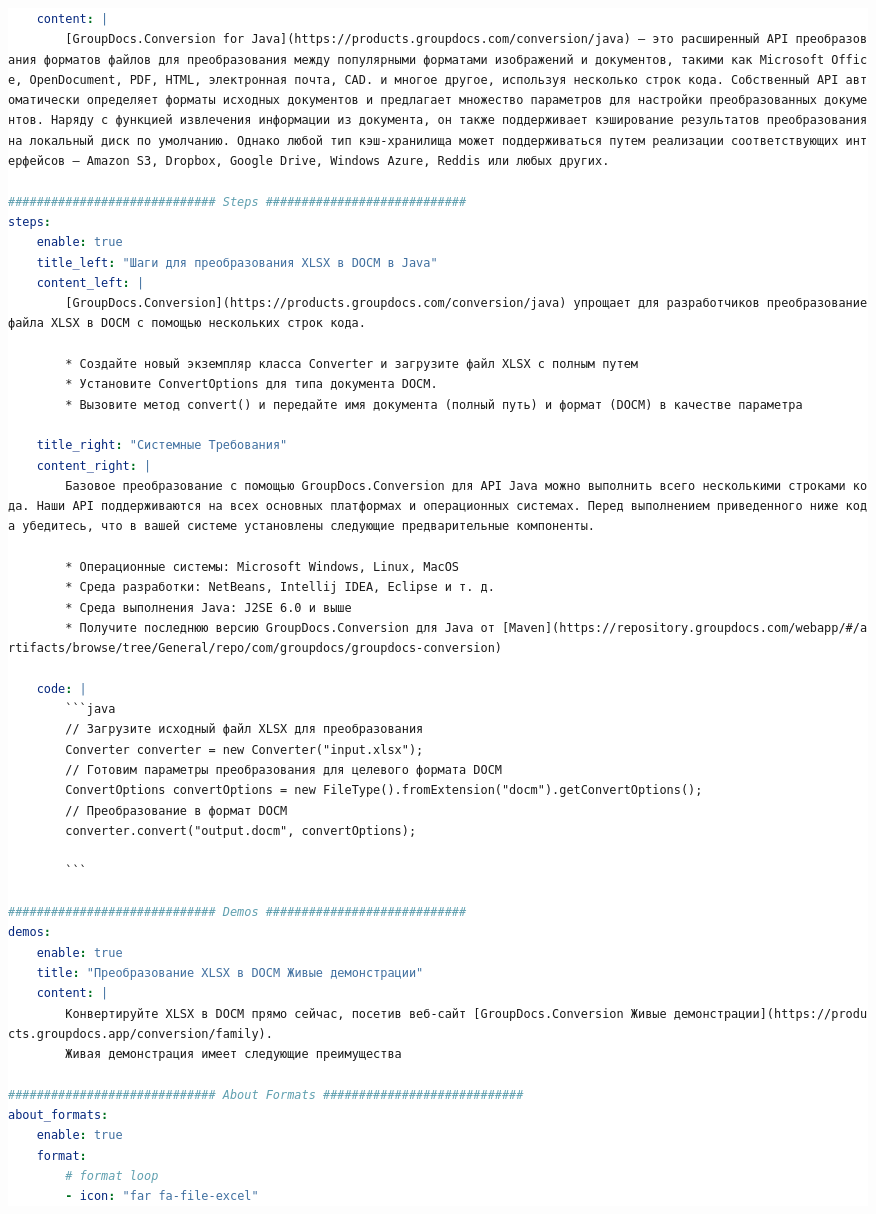 ```yaml
    content: |
        [GroupDocs.Conversion for Java](https://products.groupdocs.com/conversion/java) — это расширенный API преобразования форматов файлов для преобразования между популярными форматами изображений и документов, такими как Microsoft Office, OpenDocument, PDF, HTML, электронная почта, CAD. и многое другое, используя несколько строк кода. Собственный API автоматически определяет форматы исходных документов и предлагает множество параметров для настройки преобразованных документов. Наряду с функцией извлечения информации из документа, он также поддерживает кэширование результатов преобразования на локальный диск по умолчанию. Однако любой тип кэш-хранилища может поддерживаться путем реализации соответствующих интерфейсов — Amazon S3, Dropbox, Google Drive, Windows Azure, Reddis или любых других.

############################# Steps ############################
steps:
    enable: true
    title_left: "Шаги для преобразования XLSX в DOCM в Java"
    content_left: |
        [GroupDocs.Conversion](https://products.groupdocs.com/conversion/java) упрощает для разработчиков преобразование файла XLSX в DOCM с помощью нескольких строк кода.

        * Создайте новый экземпляр класса Converter и загрузите файл XLSX с полным путем
        * Установите ConvertOptions для типа документа DOCM.
        * Вызовите метод convert() и передайте имя документа (полный путь) и формат (DOCM) в качестве параметра
        
    title_right: "Системные Требования"
    content_right: |
        Базовое преобразование с помощью GroupDocs.Conversion для API Java можно выполнить всего несколькими строками кода. Наши API поддерживаются на всех основных платформах и операционных системах. Перед выполнением приведенного ниже кода убедитесь, что в вашей системе установлены следующие предварительные компоненты.

        * Операционные системы: Microsoft Windows, Linux, MacOS
        * Среда разработки: NetBeans, Intellij IDEA, Eclipse и т. д.
        * Среда выполнения Java: J2SE 6.0 и выше
        * Получите последнюю версию GroupDocs.Conversion для Java от [Maven](https://repository.groupdocs.com/webapp/#/artifacts/browse/tree/General/repo/com/groupdocs/groupdocs-conversion)
        
    code: |
        ```java
        // Загрузите исходный файл XLSX для преобразования
        Converter converter = new Converter("input.xlsx");
        // Готовим параметры преобразования для целевого формата DOCM
        ConvertOptions convertOptions = new FileType().fromExtension("docm").getConvertOptions();
        // Преобразование в формат DOCM
        converter.convert("output.docm", convertOptions);
        
        ```
        
############################# Demos ############################
demos:
    enable: true
    title: "Преобразование XLSX в DOCM Живые демонстрации"
    content: |
        Конвертируйте XLSX в DOCM прямо сейчас, посетив веб-сайт [GroupDocs.Conversion Живые демонстрации](https://products.groupdocs.app/conversion/family).
        Живая демонстрация имеет следующие преимущества
        
############################# About Formats ############################
about_formats:
    enable: true
    format:
        # format loop
        - icon: "far fa-file-excel"
```
